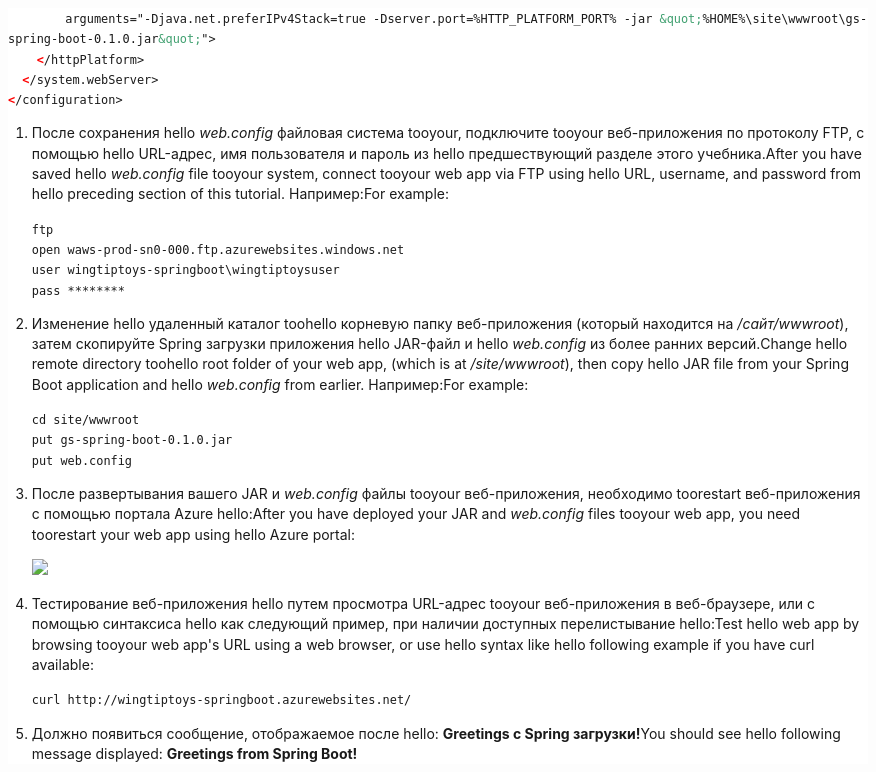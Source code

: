    ```xml
           arguments="-Djava.net.preferIPv4Stack=true -Dserver.port=%HTTP_PLATFORM_PORT% -jar &quot;%HOME%\site\wwwroot\gs-spring-boot-0.1.0.jar&quot;">
       </httpPlatform>
     </system.webServer>
   </configuration>
   ```

1. <span data-ttu-id="fc995-168">После сохранения hello *web.config* файловая система tooyour, подключите tooyour веб-приложения по протоколу FTP, с помощью hello URL-адрес, имя пользователя и пароль из hello предшествующий разделе этого учебника.</span><span class="sxs-lookup"><span data-stu-id="fc995-168">After you have saved hello *web.config* file tooyour system, connect tooyour web app via FTP using hello URL, username, and password from hello preceding section of this tutorial.</span></span> <span data-ttu-id="fc995-169">Например:</span><span class="sxs-lookup"><span data-stu-id="fc995-169">For example:</span></span>
   ```
   ftp
   open waws-prod-sn0-000.ftp.azurewebsites.windows.net
   user wingtiptoys-springboot\wingtiptoysuser
   pass ********
   ```

1. <span data-ttu-id="fc995-170">Изменение hello удаленный каталог toohello корневую папку веб-приложения (который находится на */сайт/wwwroot*), затем скопируйте Spring загрузки приложения hello JAR-файл и hello *web.config* из более ранних версий.</span><span class="sxs-lookup"><span data-stu-id="fc995-170">Change hello remote directory toohello root folder of your web app, (which is at */site/wwwroot*), then copy hello JAR file from your Spring Boot application and hello *web.config* from earlier.</span></span> <span data-ttu-id="fc995-171">Например:</span><span class="sxs-lookup"><span data-stu-id="fc995-171">For example:</span></span>
   ```
   cd site/wwwroot
   put gs-spring-boot-0.1.0.jar
   put web.config
   ```

1. <span data-ttu-id="fc995-172">После развертывания вашего JAR и *web.config* файлы tooyour веб-приложения, необходимо toorestart веб-приложения с помощью портала Azure hello:</span><span class="sxs-lookup"><span data-stu-id="fc995-172">After you have deployed your JAR and *web.config* files tooyour web app, you need toorestart your web app using hello Azure portal:</span></span>

   ![][AZ10]

1. <span data-ttu-id="fc995-173">Тестирование веб-приложения hello путем просмотра URL-адрес tooyour веб-приложения в веб-браузере, или с помощью синтаксиса hello как следующий пример, при наличии доступных перелистывание hello:</span><span class="sxs-lookup"><span data-stu-id="fc995-173">Test hello web app by browsing tooyour web app's URL using a web browser, or use hello syntax like hello following example if you have curl available:</span></span>
   ```
   curl http://wingtiptoys-springboot.azurewebsites.net/
   ```

1. <span data-ttu-id="fc995-174">Должно появиться сообщение, отображаемое после hello: **Greetings с Spring загрузки!**</span><span class="sxs-lookup"><span data-stu-id="fc995-174">You should see hello following message displayed: **Greetings from Spring Boot!**</span></span>


[службе приложений Azure]: https://azure.microsoft.com/services/app-service/
[Azure Container Service]: https://azure.microsoft.com/services/container-service/
[центра разработчиков Java Azure]: https://azure.microsoft.com/develop/java/
[портал Azure]: https://portal.azure.com/
[Настройка веб-приложений в службе приложений Azure]: /azure/app-service-web/web-sites-configure
[развертывание вашего приложения tooAzure службы приложений с помощью FTP/S]: https://docs.microsoft.com/azure/app-service-web/app-service-deploy-ftp
[бесплатной учетной записи Azure]: https://azure.microsoft.com/pricing/free-trial/
[Git]: https://github.com/
[Java Developer Kit (JDK)]: http://www.oracle.com/technetwork/java/javase/downloads/
[Java средств для Visual Studio Team Services]: https://java.visualstudio.com/ (Инструменты Java для Visual Studio Team Services)
[Maven]: http://maven.apache.org/
[преимущества для подписчиков MSDN]: https://azure.microsoft.com/pricing/member-offers/msdn-benefits-details/
[Загрузки spring]: http://projects.spring.io/spring-boot/
[Spring начальной загрузки]: https://github.com/spring-guides/gs-spring-boot
[Spring Framework]: https://spring.io/
[SB01]: ./media/app-service-deploy-spring-boot-web-app-on-azure/SB01.png
[SB02]: ./media/app-service-deploy-spring-boot-web-app-on-azure/SB02.png
[AZ01]: ./media/app-service-deploy-spring-boot-web-app-on-azure/AZ01.png
[AZ02]: ./media/app-service-deploy-spring-boot-web-app-on-azure/AZ02.png
[AZ03]: ./media/app-service-deploy-spring-boot-web-app-on-azure/AZ03.png
[AZ04]: ./media/app-service-deploy-spring-boot-web-app-on-azure/AZ04.png
[AZ05]: ./media/app-service-deploy-spring-boot-web-app-on-azure/AZ05.png
[AZ06]: ./media/app-service-deploy-spring-boot-web-app-on-azure/AZ06.png
[AZ07]: ./media/app-service-deploy-spring-boot-web-app-on-azure/AZ07.png
[AZ08]: ./media/app-service-deploy-spring-boot-web-app-on-azure/AZ08.png
[AZ09]: ./media/app-service-deploy-spring-boot-web-app-on-azure/AZ09.png
[AZ10]: ./media/app-service-deploy-spring-boot-web-app-on-azure/AZ10.png